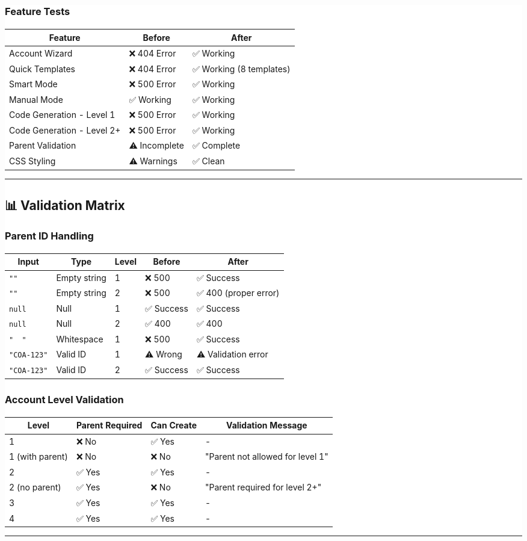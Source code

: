 ### Feature Tests

| Feature | Before | After |
|---------|--------|-------|
| Account Wizard | ❌ 404 Error | ✅ Working |
| Quick Templates | ❌ 404 Error | ✅ Working (8 templates) |
| Smart Mode | ❌ 500 Error | ✅ Working |
| Manual Mode | ✅ Working | ✅ Working |
| Code Generation - Level 1 | ❌ 500 Error | ✅ Working |
| Code Generation - Level 2+ | ❌ 500 Error | ✅ Working |
| Parent Validation | ⚠️ Incomplete | ✅ Complete |
| CSS Styling | ⚠️ Warnings | ✅ Clean |

---

## 📊 Validation Matrix

### Parent ID Handling

| Input | Type | Level | Before | After |
|-------|------|-------|--------|-------|
| `""` | Empty string | 1 | ❌ 500 | ✅ Success |
| `""` | Empty string | 2 | ❌ 500 | ✅ 400 (proper error) |
| `null` | Null | 1 | ✅ Success | ✅ Success |
| `null` | Null | 2 | ✅ 400 | ✅ 400 |
| `"  "` | Whitespace | 1 | ❌ 500 | ✅ Success |
| `"COA-123"` | Valid ID | 1 | ⚠️ Wrong | ⚠️ Validation error |
| `"COA-123"` | Valid ID | 2 | ✅ Success | ✅ Success |

### Account Level Validation

| Level | Parent Required | Can Create | Validation Message |
|-------|----------------|------------|-------------------|
| 1 | ❌ No | ✅ Yes | - |
| 1 (with parent) | ❌ No | ❌ No | "Parent not allowed for level 1" |
| 2 | ✅ Yes | ✅ Yes | - |
| 2 (no parent) | ✅ Yes | ❌ No | "Parent required for level 2+" |
| 3 | ✅ Yes | ✅ Yes | - |
| 4 | ✅ Yes | ✅ Yes | - |

---